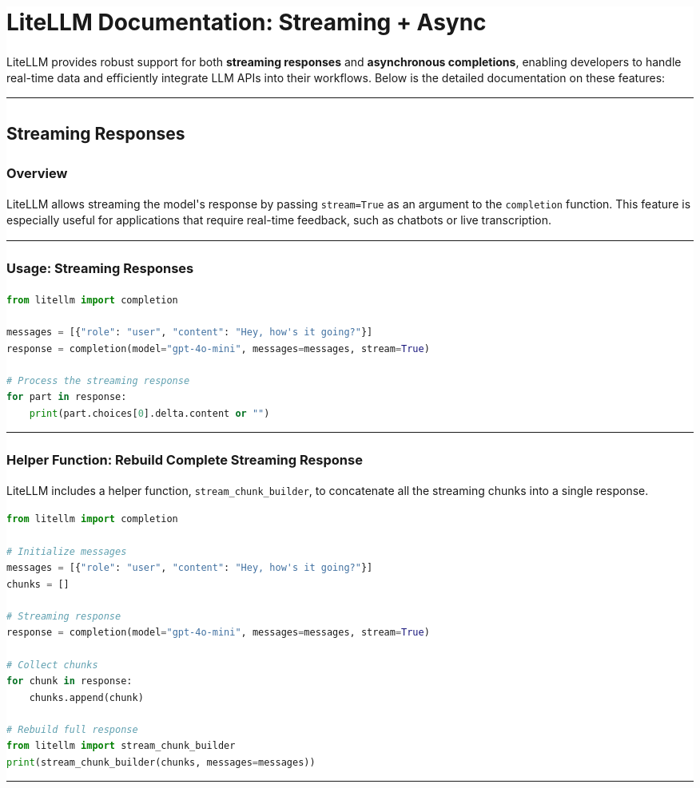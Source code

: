 # LiteLLM Documentation: Streaming + Async

LiteLLM provides robust support for both **streaming responses** and **asynchronous completions**, enabling developers to handle real-time data and efficiently integrate LLM APIs into their workflows. Below is the detailed documentation on these features:

---

## **Streaming Responses**

### Overview
LiteLLM allows streaming the model's response by passing `stream=True` as an argument to the `completion` function. This feature is especially useful for applications that require real-time feedback, such as chatbots or live transcription.

---

### **Usage: Streaming Responses**

```python
from litellm import completion

messages = [{"role": "user", "content": "Hey, how's it going?"}]
response = completion(model="gpt-4o-mini", messages=messages, stream=True)

# Process the streaming response
for part in response:
    print(part.choices[0].delta.content or "")
```

---

### **Helper Function: Rebuild Complete Streaming Response**

LiteLLM includes a helper function, `stream_chunk_builder`, to concatenate all the streaming chunks into a single response.

```python
from litellm import completion

# Initialize messages
messages = [{"role": "user", "content": "Hey, how's it going?"}]
chunks = []

# Streaming response
response = completion(model="gpt-4o-mini", messages=messages, stream=True)

# Collect chunks
for chunk in response:
    chunks.append(chunk)

# Rebuild full response
from litellm import stream_chunk_builder
print(stream_chunk_builder(chunks, messages=messages))
```

---